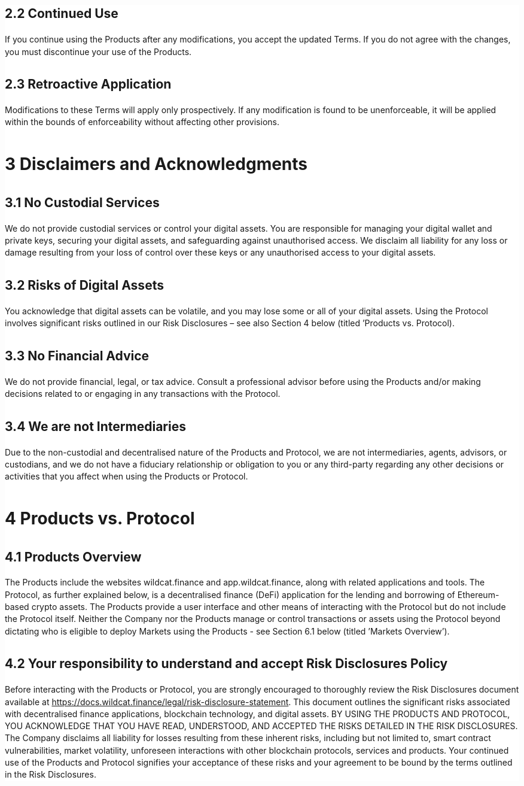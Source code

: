## 2.2 Continued Use
If you continue using the Products after any modifications, you accept the updated Terms. If you do not agree with the changes, you must discontinue your use of the Products.

## 2.3 Retroactive Application
Modifications to these Terms will apply only prospectively. If any modification is found to be unenforceable, it will be applied within the bounds of enforceability without affecting other provisions.

# 3 Disclaimers and Acknowledgments

## 3.1 No Custodial Services
We do not provide custodial services or control your digital assets. You are responsible for managing your digital wallet and private keys, securing your digital assets, and safeguarding against unauthorised access. We disclaim all liability for any loss or damage resulting from your loss of control over these keys or any unauthorised access to your digital assets.

## 3.2 Risks of Digital Assets
You acknowledge that digital assets can be volatile, and you may lose some or all of your digital assets. Using the Protocol involves significant risks outlined in our Risk Disclosures – see also Section 4 below (titled ’Products vs. Protocol).

## 3.3 No Financial Advice
We do not provide financial, legal, or tax advice. Consult a professional advisor before using the Products and/or making decisions related to or engaging in any transactions with the Protocol.

## 3.4 We are not Intermediaries
Due to the non-custodial and decentralised nature of the Products and Protocol, we are not intermediaries, agents, advisors, or custodians, and we do not have a fiduciary relationship or obligation to you or any third-party regarding any other decisions or activities that you affect when using the Products or Protocol.

# 4 Products vs. Protocol

## 4.1 Products Overview
The Products include the websites wildcat.finance and app.wildcat.finance, along with related applications and tools. The Protocol, as further explained below, is a decentralised finance (DeFi) application for the lending and borrowing of Ethereum-based crypto assets. The Products provide a user interface and other means of interacting with the Protocol but do not include the Protocol itself. Neither the Company nor the Products manage or control transactions or assets using the Protocol beyond dictating who is eligible to deploy Markets using the Products - see Section 6.1 below (titled ’Markets Overview’).

## 4.2 Your responsibility to understand and accept Risk Disclosures Policy
Before interacting with the Products or Protocol, you are strongly encouraged to thoroughly review the Risk Disclosures document available at https://docs.wildcat.finance/legal/risk-disclosure-statement. This document outlines the significant risks associated with decentralised finance applications, blockchain technology, and digital assets. BY USING THE PRODUCTS AND PROTOCOL, YOU ACKNOWLEDGE THAT YOU HAVE READ, UNDERSTOOD, AND ACCEPTED THE RISKS DETAILED IN THE RISK DISCLOSURES. The Company disclaims all liability for losses resulting from these inherent risks, including but not limited to, smart contract vulnerabilities, market volatility, unforeseen interactions with other blockchain protocols, services and products. Your continued use of the Products and Protocol signifies your acceptance of these risks and your agreement to be bound by the terms outlined in the Risk Disclosures.
